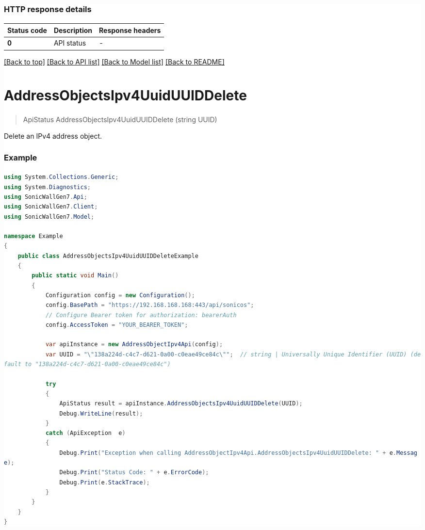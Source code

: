 
### HTTP response details
| Status code | Description | Response headers |
|-------------|-------------|------------------|
| **0** | API status |  -  |

[[Back to top]](#) [[Back to API list]](../README.md#documentation-for-api-endpoints) [[Back to Model list]](../README.md#documentation-for-models) [[Back to README]](../README.md)

<a id="addressobjectsipv4uuiduuiddelete"></a>
# **AddressObjectsIpv4UuidUUIDDelete**
> ApiStatus AddressObjectsIpv4UuidUUIDDelete (string UUID)



Delete an IPv4 address object.

### Example
```csharp
using System.Collections.Generic;
using System.Diagnostics;
using SonicWallGen7.Api;
using SonicWallGen7.Client;
using SonicWallGen7.Model;

namespace Example
{
    public class AddressObjectsIpv4UuidUUIDDeleteExample
    {
        public static void Main()
        {
            Configuration config = new Configuration();
            config.BasePath = "https://192.168.168.168:443/api/sonicos";
            // Configure Bearer token for authorization: bearerAuth
            config.AccessToken = "YOUR_BEARER_TOKEN";

            var apiInstance = new AddressObjectIpv4Api(config);
            var UUID = "\"138a224d-c4c7-d621-0a00-c0eae49ce84c\"";  // string | Universally Unique Identifier (UUID) (default to "138a224d-c4c7-d621-0a00-c0eae49ce84c")

            try
            {
                ApiStatus result = apiInstance.AddressObjectsIpv4UuidUUIDDelete(UUID);
                Debug.WriteLine(result);
            }
            catch (ApiException  e)
            {
                Debug.Print("Exception when calling AddressObjectIpv4Api.AddressObjectsIpv4UuidUUIDDelete: " + e.Message);
                Debug.Print("Status Code: " + e.ErrorCode);
                Debug.Print(e.StackTrace);
            }
        }
    }
}
```

